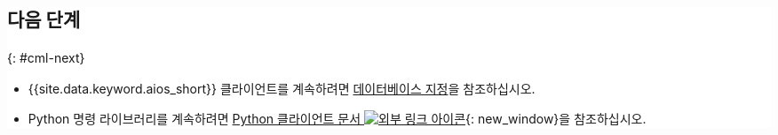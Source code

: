 ## 다음 단계
{: #cml-next}

- {{site.data.keyword.aios_short}} 클라이언트를 계속하려면 [데이터베이스 지정](/docs/services/ai-openscale?topic=ai-openscale-connect-db)을 참조하십시오.

- Python 명령 라이브러리를 계속하려면 [Python 클라이언트 문서 ![외부 링크 아이콘](../../icons/launch-glyph.svg "외부 링크 아이콘")](http://ai-openscale-python-client.mybluemix.net/){: new_window}을 참조하십시오.
